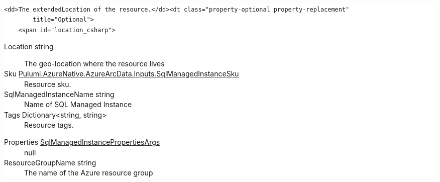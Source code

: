     <dd>The extendedLocation of the resource.</dd><dt class="property-optional property-replacement"
            title="Optional">
        <span id="location_csharp">
<a data-swiftype-name="resource-property" data-swiftype-type="text" href="#location_csharp" style="color: inherit; text-decoration: inherit;">Location</a>
</span>
        <span class="property-indicator"></span>
        <span class="property-type">string</span>
    </dt>
    <dd>The geo-location where the resource lives</dd><dt class="property-optional"
            title="Optional">
        <span id="sku_csharp">
<a data-swiftype-name="resource-property" data-swiftype-type="text" href="#sku_csharp" style="color: inherit; text-decoration: inherit;">Sku</a>
</span>
        <span class="property-indicator"></span>
        <span class="property-type"><a href="#sqlmanagedinstancesku">Pulumi.<wbr>Azure<wbr>Native.<wbr>Azure<wbr>Arc<wbr>Data.<wbr>Inputs.<wbr>Sql<wbr>Managed<wbr>Instance<wbr>Sku</a></span>
    </dt>
    <dd>Resource sku.</dd><dt class="property-optional property-replacement"
            title="Optional">
        <span id="sqlmanagedinstancename_csharp">
<a data-swiftype-name="resource-property" data-swiftype-type="text" href="#sqlmanagedinstancename_csharp" style="color: inherit; text-decoration: inherit;">Sql<wbr>Managed<wbr>Instance<wbr>Name</a>
</span>
        <span class="property-indicator"></span>
        <span class="property-type">string</span>
    </dt>
    <dd>Name of SQL Managed Instance</dd><dt class="property-optional"
            title="Optional">
        <span id="tags_csharp">
<a data-swiftype-name="resource-property" data-swiftype-type="text" href="#tags_csharp" style="color: inherit; text-decoration: inherit;">Tags</a>
</span>
        <span class="property-indicator"></span>
        <span class="property-type">Dictionary&lt;string, string&gt;</span>
    </dt>
    <dd>Resource tags.</dd></dl>
</pulumi-choosable>
</div>

<div>
<pulumi-choosable type="language" values="go">
<dl class="resources-properties"><dt class="property-required"
            title="Required">
        <span id="properties_go">
<a data-swiftype-name="resource-property" data-swiftype-type="text" href="#properties_go" style="color: inherit; text-decoration: inherit;">Properties</a>
</span>
        <span class="property-indicator"></span>
        <span class="property-type"><a href="#sqlmanagedinstanceproperties">Sql<wbr>Managed<wbr>Instance<wbr>Properties<wbr>Args</a></span>
    </dt>
    <dd>null</dd><dt class="property-required property-replacement"
            title="Required">
        <span id="resourcegroupname_go">
<a data-swiftype-name="resource-property" data-swiftype-type="text" href="#resourcegroupname_go" style="color: inherit; text-decoration: inherit;">Resource<wbr>Group<wbr>Name</a>
</span>
        <span class="property-indicator"></span>
        <span class="property-type">string</span>
    </dt>
    <dd>The name of the Azure resource group</dd><dt class="property-optional"
            title="Optional">